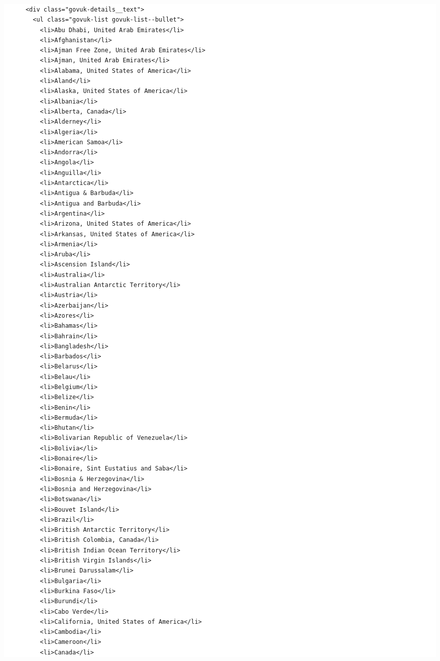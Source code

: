           <div class="govuk-details__text">
            <ul class="govuk-list govuk-list--bullet">
              <li>Abu Dhabi, United Arab Emirates</li>
              <li>Afghanistan</li>
              <li>Ajman Free Zone, United Arab Emirates</li>
              <li>Ajman, United Arab Emirates</li>
              <li>Alabama, United States of America</li>
              <li>Aland</li>
              <li>Alaska, United States of America</li>
              <li>Albania</li>
              <li>Alberta, Canada</li>
              <li>Alderney</li>
              <li>Algeria</li>
              <li>American Samoa</li>
              <li>Andorra</li>
              <li>Angola</li>
              <li>Anguilla</li>
              <li>Antarctica</li>
              <li>Antigua & Barbuda</li>
              <li>Antigua and Barbuda</li>
              <li>Argentina</li>
              <li>Arizona, United States of America</li>
              <li>Arkansas, United States of America</li>
              <li>Armenia</li>
              <li>Aruba</li>
              <li>Ascension Island</li>
              <li>Australia</li>
              <li>Australian Antarctic Territory</li>
              <li>Austria</li>
              <li>Azerbaijan</li>
              <li>Azores</li>
              <li>Bahamas</li>
              <li>Bahrain</li>
              <li>Bangladesh</li>
              <li>Barbados</li>
              <li>Belarus</li>
              <li>Belau</li>
              <li>Belgium</li>
              <li>Belize</li>
              <li>Benin</li>
              <li>Bermuda</li>
              <li>Bhutan</li>
              <li>Bolivarian Republic of Venezuela</li>
              <li>Bolivia</li>
              <li>Bonaire</li>
              <li>Bonaire, Sint Eustatius and Saba</li>
              <li>Bosnia & Herzegovina</li>
              <li>Bosnia and Herzegovina</li>
              <li>Botswana</li>
              <li>Bouvet Island</li>
              <li>Brazil</li>
              <li>British Antarctic Territory</li>
              <li>British Colombia, Canada</li>
              <li>British Indian Ocean Territory</li>
              <li>British Virgin Islands</li>
              <li>Brunei Darussalam</li>
              <li>Bulgaria</li>
              <li>Burkina Faso</li>
              <li>Burundi</li>
              <li>Cabo Verde</li>
              <li>California, United States of America</li>
              <li>Cambodia</li>
              <li>Cameroon</li>
              <li>Canada</li>